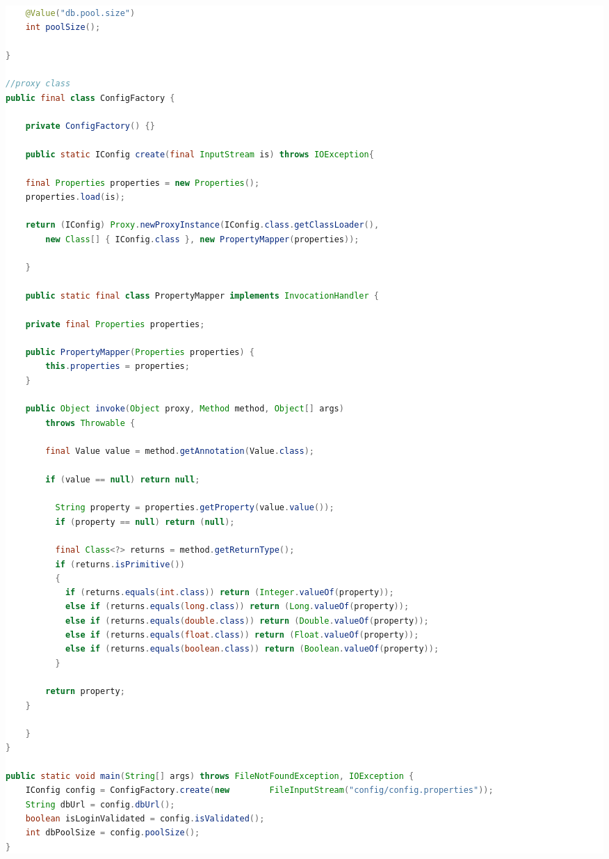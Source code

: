```java
    @Value("db.pool.size")
    int poolSize();
    
}

//proxy class
public final class ConfigFactory {

    private ConfigFactory() {}

    public static IConfig create(final InputStream is) throws IOException{
    
    final Properties properties = new Properties();
    properties.load(is);
    
    return (IConfig) Proxy.newProxyInstance(IConfig.class.getClassLoader(),
        new Class[] { IConfig.class }, new PropertyMapper(properties));
    
    }

    public static final class PropertyMapper implements InvocationHandler {

    private final Properties properties;

    public PropertyMapper(Properties properties) {
        this.properties = properties;
    }

    public Object invoke(Object proxy, Method method, Object[] args)
        throws Throwable {

        final Value value = method.getAnnotation(Value.class);

        if (value == null) return null;
          
          String property = properties.getProperty(value.value());
          if (property == null) return (null);
          
          final Class<?> returns = method.getReturnType();
          if (returns.isPrimitive())
          {
            if (returns.equals(int.class)) return (Integer.valueOf(property));
            else if (returns.equals(long.class)) return (Long.valueOf(property));
            else if (returns.equals(double.class)) return (Double.valueOf(property));
            else if (returns.equals(float.class)) return (Float.valueOf(property));
            else if (returns.equals(boolean.class)) return (Boolean.valueOf(property));
          }
        
        return property;
    }

    }
}

public static void main(String[] args) throws FileNotFoundException, IOException {
    IConfig config = ConfigFactory.create(new 		 FileInputStream("config/config.properties"));
    String dbUrl = config.dbUrl();
    boolean isLoginValidated = config.isValidated();
    int dbPoolSize = config.poolSize();
}
```

